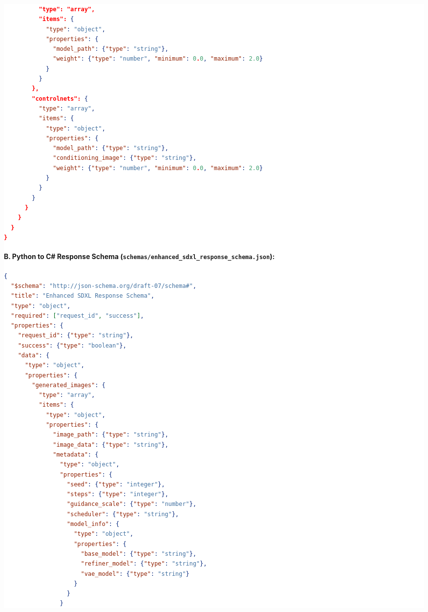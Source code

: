 ```json
          "type": "array",
          "items": {
            "type": "object",
            "properties": {
              "model_path": {"type": "string"},
              "weight": {"type": "number", "minimum": 0.0, "maximum": 2.0}
            }
          }
        },
        "controlnets": {
          "type": "array", 
          "items": {
            "type": "object",
            "properties": {
              "model_path": {"type": "string"},
              "conditioning_image": {"type": "string"},
              "weight": {"type": "number", "minimum": 0.0, "maximum": 2.0}
            }
          }
        }
      }
    }
  }
}
```

#### **B. Python to C# Response Schema** (`schemas/enhanced_sdxl_response_schema.json`):
```json
{
  "$schema": "http://json-schema.org/draft-07/schema#", 
  "title": "Enhanced SDXL Response Schema",
  "type": "object",
  "required": ["request_id", "success"],
  "properties": {
    "request_id": {"type": "string"},
    "success": {"type": "boolean"},
    "data": {
      "type": "object",
      "properties": {
        "generated_images": {
          "type": "array",
          "items": {
            "type": "object",
            "properties": {
              "image_path": {"type": "string"},
              "image_data": {"type": "string"},
              "metadata": {
                "type": "object",
                "properties": {
                  "seed": {"type": "integer"},
                  "steps": {"type": "integer"},
                  "guidance_scale": {"type": "number"},
                  "scheduler": {"type": "string"},
                  "model_info": {
                    "type": "object",
                    "properties": {
                      "base_model": {"type": "string"},
                      "refiner_model": {"type": "string"},
                      "vae_model": {"type": "string"}
                    }
                  }
                }
```